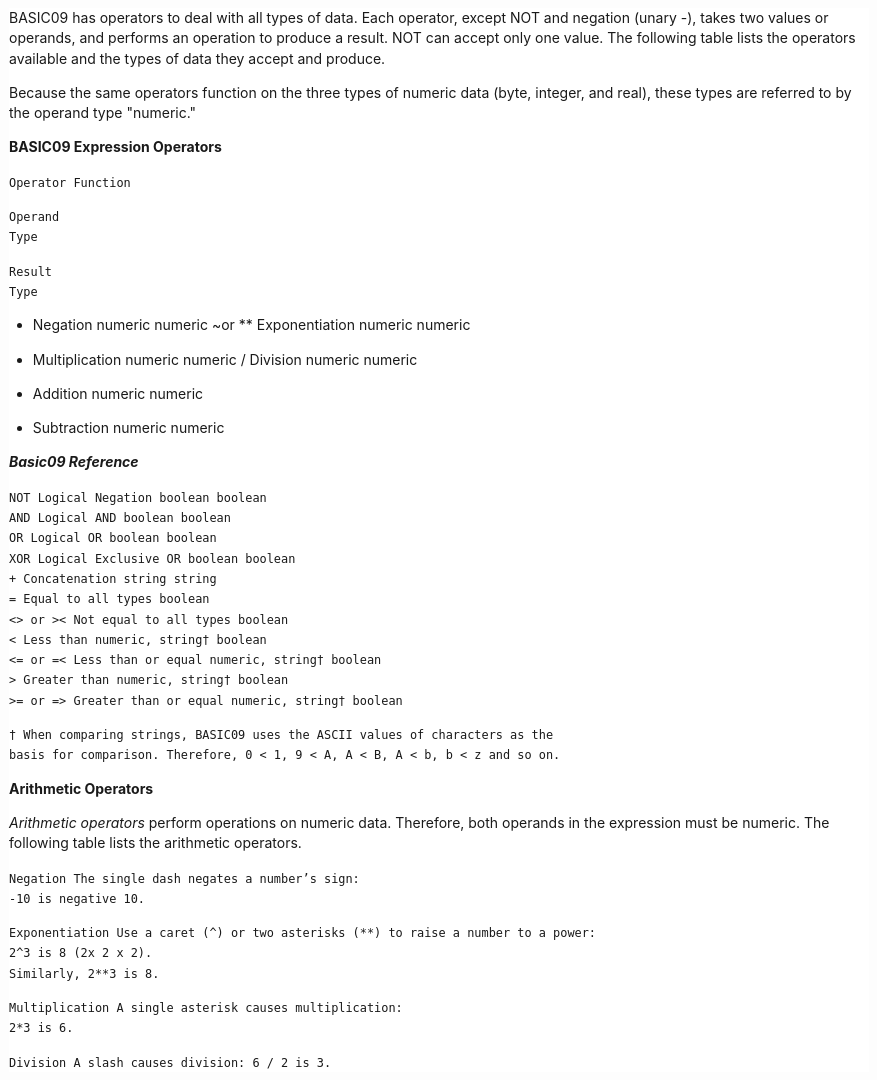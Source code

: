 BASIC09 has operators to deal with all types of data. Each operator, except NOT
and negation (unary -), takes two values or operands, and performs an operation to
produce a result. NOT can accept only one value. The following table lists the
operators available and the types of data they accept and produce.

Because the same operators function on the three types of numeric data (byte,
integer, and real), these types are referred to by the operand type "numeric."

**BASIC09 Expression Operators**

```
Operator Function
```
```
Operand
Type
```
```
Result
Type
```
- Negation numeric numeric
~or ** Exponentiation numeric numeric
* Multiplication numeric numeric
/ Division numeric numeric
+ Addition numeric numeric
- Subtraction numeric numeric


**_Basic09 Reference_**

```
NOT Logical Negation boolean boolean
AND Logical AND boolean boolean
OR Logical OR boolean boolean
XOR Logical Exclusive OR boolean boolean
+ Concatenation string string
= Equal to all types boolean
<> or >< Not equal to all types boolean
< Less than numeric, string† boolean
<= or =< Less than or equal numeric, string† boolean
> Greater than numeric, string† boolean
>= or => Greater than or equal numeric, string† boolean
```
```
† When comparing strings, BASIC09 uses the ASCII values of characters as the
basis for comparison. Therefore, 0 < 1, 9 < A, A < B, A < b, b < z and so on.
```
**Arithmetic Operators**

_Arithmetic operators_ perform operations on numeric data. Therefore, both
operands in the expression must be numeric. The following table lists the
arithmetic operators.

```
Negation The single dash negates a number’s sign:
-10 is negative 10.
```
```
Exponentiation Use a caret (^) or two asterisks (**) to raise a number to a power:
2^3 is 8 (2x 2 x 2).
Similarly, 2**3 is 8.
```
```
Multiplication A single asterisk causes multiplication:
2*3 is 6.
```
```
Division A slash causes division: 6 / 2 is 3.
```
```
```